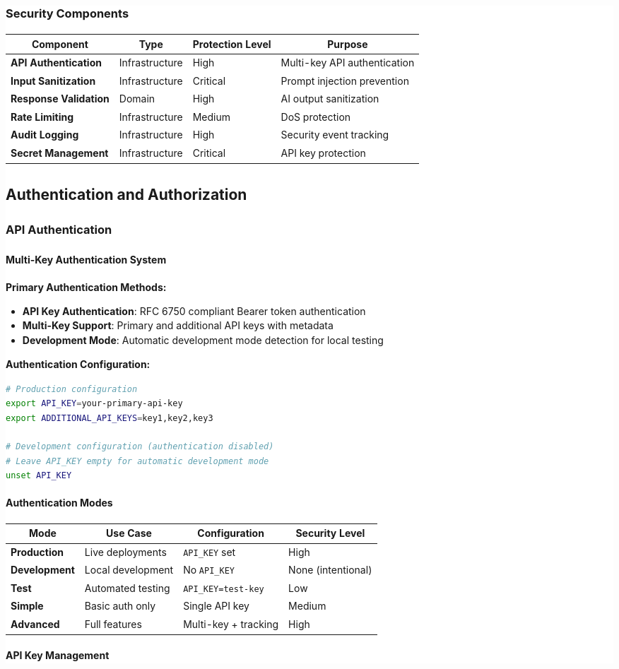 ### Security Components

| Component | Type | Protection Level | Purpose |
|-----------|------|------------------|---------|
| **API Authentication** | Infrastructure | High | Multi-key API authentication |
| **Input Sanitization** | Infrastructure | Critical | Prompt injection prevention |
| **Response Validation** | Domain | High | AI output sanitization |
| **Rate Limiting** | Infrastructure | Medium | DoS protection |
| **Audit Logging** | Infrastructure | High | Security event tracking |
| **Secret Management** | Infrastructure | Critical | API key protection |

## Authentication and Authorization

### API Authentication

#### Multi-Key Authentication System

**Primary Authentication Methods:**
- **API Key Authentication**: RFC 6750 compliant Bearer token authentication
- **Multi-Key Support**: Primary and additional API keys with metadata
- **Development Mode**: Automatic development mode detection for local testing

**Authentication Configuration:**
```bash
# Production configuration
export API_KEY=your-primary-api-key
export ADDITIONAL_API_KEYS=key1,key2,key3

# Development configuration (authentication disabled)
# Leave API_KEY empty for automatic development mode
unset API_KEY
```

#### Authentication Modes

| Mode | Use Case | Configuration | Security Level |
|------|----------|---------------|----------------|
| **Production** | Live deployments | `API_KEY` set | High |
| **Development** | Local development | No `API_KEY` | None (intentional) |
| **Test** | Automated testing | `API_KEY=test-key` | Low |
| **Simple** | Basic auth only | Single API key | Medium |
| **Advanced** | Full features | Multi-key + tracking | High |

#### API Key Management
